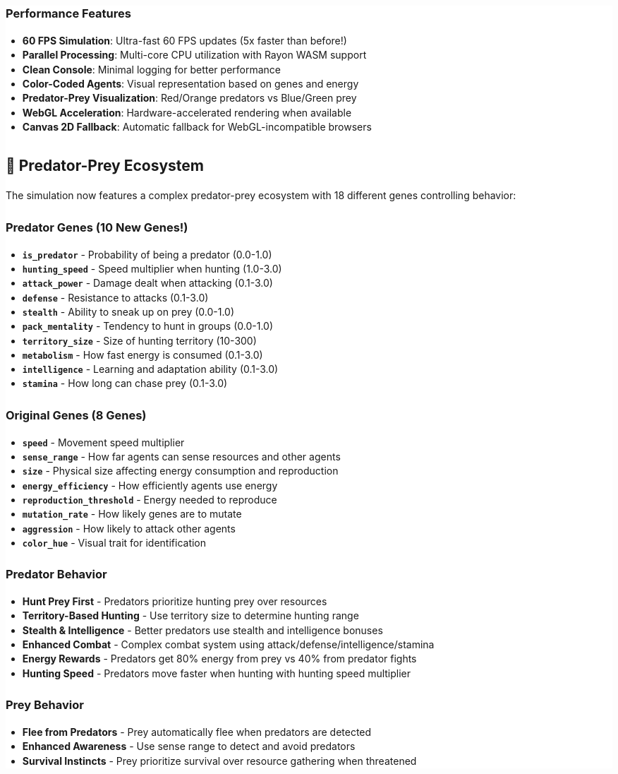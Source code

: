 ### Performance Features

- **60 FPS Simulation**: Ultra-fast 60 FPS updates (5x faster than before!)
- **Parallel Processing**: Multi-core CPU utilization with Rayon WASM support
- **Clean Console**: Minimal logging for better performance
- **Color-Coded Agents**: Visual representation based on genes and energy
- **Predator-Prey Visualization**: Red/Orange predators vs Blue/Green prey
- **WebGL Acceleration**: Hardware-accelerated rendering when available
- **Canvas 2D Fallback**: Automatic fallback for WebGL-incompatible browsers

## 🦖 Predator-Prey Ecosystem

The simulation now features a complex predator-prey ecosystem with 18 different genes controlling behavior:

### Predator Genes (10 New Genes!)
- **`is_predator`** - Probability of being a predator (0.0-1.0)
- **`hunting_speed`** - Speed multiplier when hunting (1.0-3.0)
- **`attack_power`** - Damage dealt when attacking (0.1-3.0)
- **`defense`** - Resistance to attacks (0.1-3.0)
- **`stealth`** - Ability to sneak up on prey (0.0-1.0)
- **`pack_mentality`** - Tendency to hunt in groups (0.0-1.0)
- **`territory_size`** - Size of hunting territory (10-300)
- **`metabolism`** - How fast energy is consumed (0.1-3.0)
- **`intelligence`** - Learning and adaptation ability (0.1-3.0)
- **`stamina`** - How long can chase prey (0.1-3.0)

### Original Genes (8 Genes)
- **`speed`** - Movement speed multiplier
- **`sense_range`** - How far agents can sense resources and other agents
- **`size`** - Physical size affecting energy consumption and reproduction
- **`energy_efficiency`** - How efficiently agents use energy
- **`reproduction_threshold`** - Energy needed to reproduce
- **`mutation_rate`** - How likely genes are to mutate
- **`aggression`** - How likely to attack other agents
- **`color_hue`** - Visual trait for identification

### Predator Behavior
- **Hunt Prey First** - Predators prioritize hunting prey over resources
- **Territory-Based Hunting** - Use territory size to determine hunting range
- **Stealth & Intelligence** - Better predators use stealth and intelligence bonuses
- **Enhanced Combat** - Complex combat system using attack/defense/intelligence/stamina
- **Energy Rewards** - Predators get 80% energy from prey vs 40% from predator fights
- **Hunting Speed** - Predators move faster when hunting with hunting speed multiplier

### Prey Behavior
- **Flee from Predators** - Prey automatically flee when predators are detected
- **Enhanced Awareness** - Use sense range to detect and avoid predators
- **Survival Instincts** - Prey prioritize survival over resource gathering when threatened
